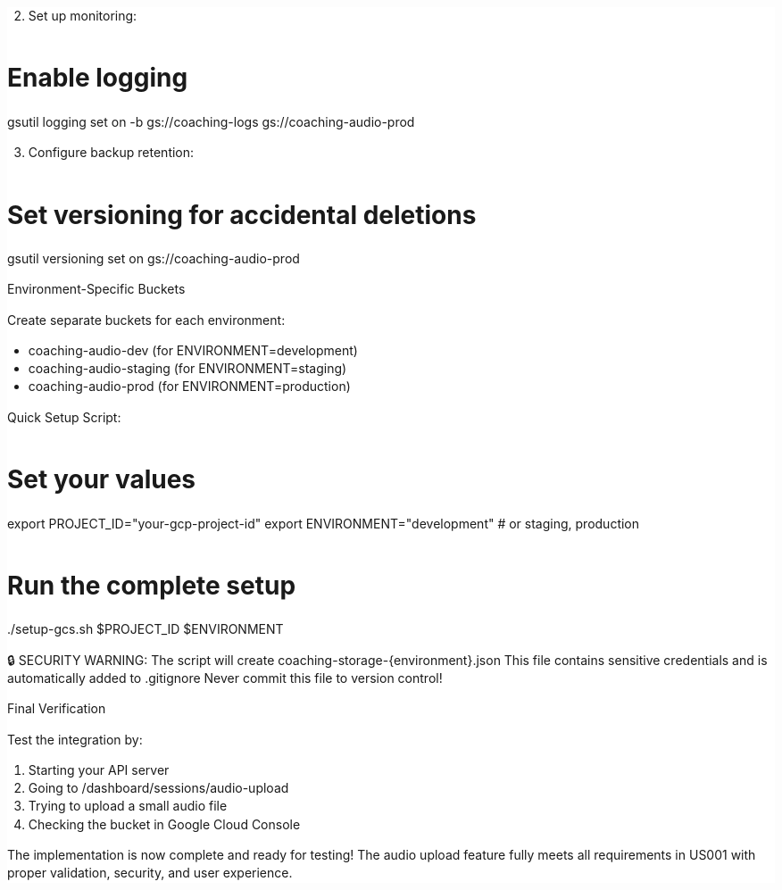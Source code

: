   2. Set up monitoring:
  # Enable logging
  gsutil logging set on -b gs://coaching-logs gs://coaching-audio-prod

  3. Configure backup retention:
  # Set versioning for accidental deletions
  gsutil versioning set on gs://coaching-audio-prod

  Environment-Specific Buckets

  Create separate buckets for each environment:
  - coaching-audio-dev (for ENVIRONMENT=development)
  - coaching-audio-staging (for ENVIRONMENT=staging)  
  - coaching-audio-prod (for ENVIRONMENT=production)

  Quick Setup Script:

  # Set your values
  export PROJECT_ID="your-gcp-project-id"
  export ENVIRONMENT="development"  # or staging, production

  # Run the complete setup
  ./setup-gcs.sh $PROJECT_ID $ENVIRONMENT
  
  🔒 SECURITY WARNING: The script will create coaching-storage-{environment}.json
  This file contains sensitive credentials and is automatically added to .gitignore
  Never commit this file to version control!

  Final Verification

  Test the integration by:
  1. Starting your API server
  2. Going to /dashboard/sessions/audio-upload
  3. Trying to upload a small audio file
  4. Checking the bucket in Google Cloud Console

  The implementation is now complete and ready for testing! The audio upload feature fully
  meets all requirements in US001 with proper validation, security, and user experience.
